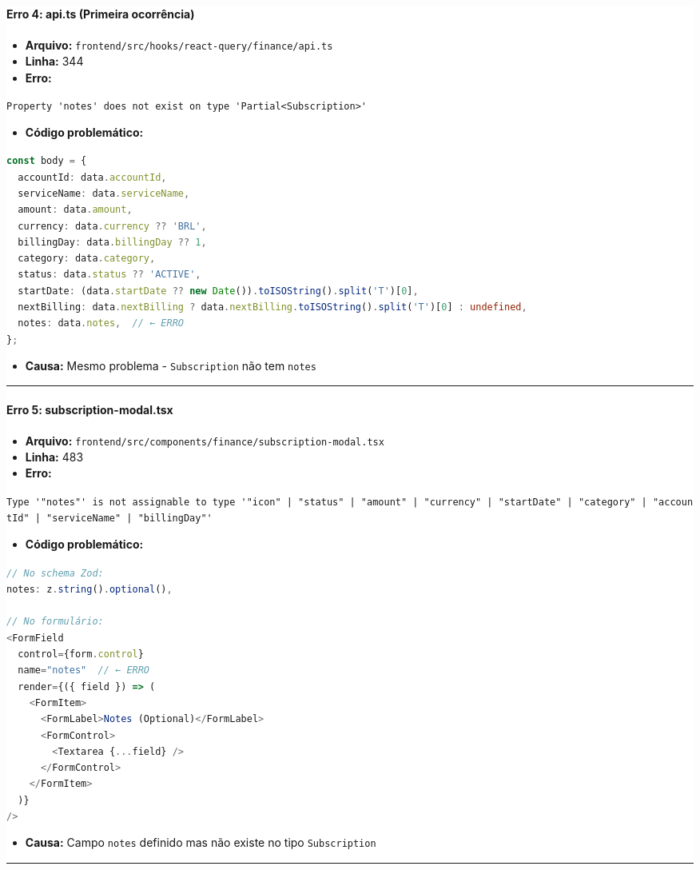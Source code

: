 
#### Erro 4: api.ts (Primeira ocorrência)
- **Arquivo:** `frontend/src/hooks/react-query/finance/api.ts`
- **Linha:** 344
- **Erro:**
```
Property 'notes' does not exist on type 'Partial<Subscription>'
```
- **Código problemático:**
```typescript
const body = {
  accountId: data.accountId,
  serviceName: data.serviceName,
  amount: data.amount,
  currency: data.currency ?? 'BRL',
  billingDay: data.billingDay ?? 1,
  category: data.category,
  status: data.status ?? 'ACTIVE',
  startDate: (data.startDate ?? new Date()).toISOString().split('T')[0],
  nextBilling: data.nextBilling ? data.nextBilling.toISOString().split('T')[0] : undefined,
  notes: data.notes,  // ← ERRO
};
```
- **Causa:** Mesmo problema - `Subscription` não tem `notes`

---

#### Erro 5: subscription-modal.tsx
- **Arquivo:** `frontend/src/components/finance/subscription-modal.tsx`
- **Linha:** 483
- **Erro:**
```
Type '"notes"' is not assignable to type '"icon" | "status" | "amount" | "currency" | "startDate" | "category" | "accountId" | "serviceName" | "billingDay"'
```
- **Código problemático:**
```typescript
// No schema Zod:
notes: z.string().optional(),

// No formulário:
<FormField
  control={form.control}
  name="notes"  // ← ERRO
  render={({ field }) => (
    <FormItem>
      <FormLabel>Notes (Optional)</FormLabel>
      <FormControl>
        <Textarea {...field} />
      </FormControl>
    </FormItem>
  )}
/>
```
- **Causa:** Campo `notes` definido mas não existe no tipo `Subscription`

---